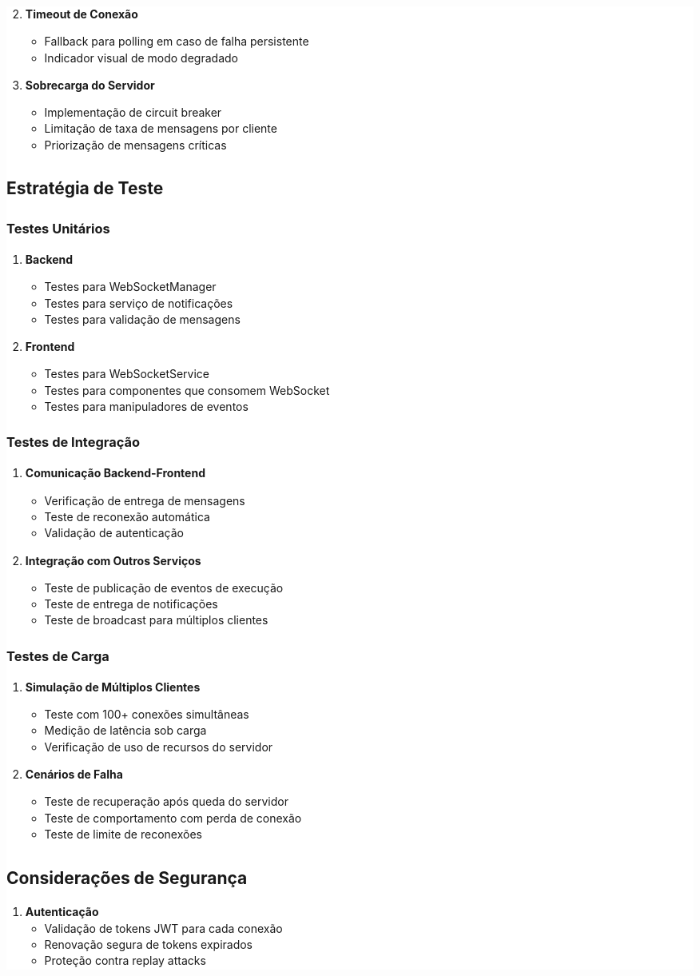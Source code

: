 2. **Timeout de Conexão**
   - Fallback para polling em caso de falha persistente
   - Indicador visual de modo degradado

3. **Sobrecarga do Servidor**
   - Implementação de circuit breaker
   - Limitação de taxa de mensagens por cliente
   - Priorização de mensagens críticas

## Estratégia de Teste

### Testes Unitários

1. **Backend**
   - Testes para WebSocketManager
   - Testes para serviço de notificações
   - Testes para validação de mensagens

2. **Frontend**
   - Testes para WebSocketService
   - Testes para componentes que consomem WebSocket
   - Testes para manipuladores de eventos

### Testes de Integração

1. **Comunicação Backend-Frontend**
   - Verificação de entrega de mensagens
   - Teste de reconexão automática
   - Validação de autenticação

2. **Integração com Outros Serviços**
   - Teste de publicação de eventos de execução
   - Teste de entrega de notificações
   - Teste de broadcast para múltiplos clientes

### Testes de Carga

1. **Simulação de Múltiplos Clientes**
   - Teste com 100+ conexões simultâneas
   - Medição de latência sob carga
   - Verificação de uso de recursos do servidor

2. **Cenários de Falha**
   - Teste de recuperação após queda do servidor
   - Teste de comportamento com perda de conexão
   - Teste de limite de reconexões

## Considerações de Segurança

1. **Autenticação**
   - Validação de tokens JWT para cada conexão
   - Renovação segura de tokens expirados
   - Proteção contra replay attacks
